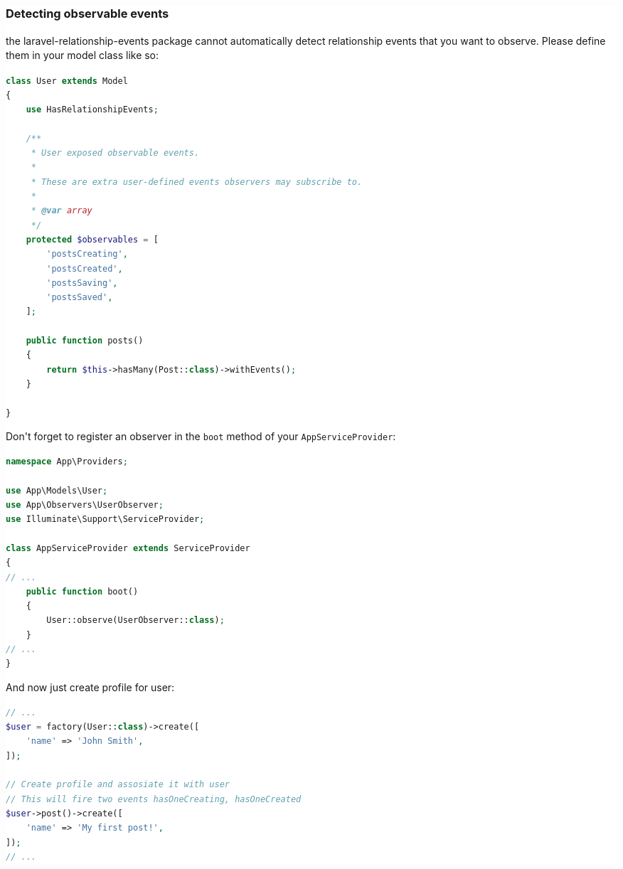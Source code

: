 ### Detecting observable events
the laravel-relationship-events package cannot automatically detect relationship events that you want to observe. Please define them in your model class like so:

```php
class User extends Model
{
    use HasRelationshipEvents;

    /**
     * User exposed observable events.
     *
     * These are extra user-defined events observers may subscribe to.
     *
     * @var array
     */
    protected $observables = [
        'postsCreating',
        'postsCreated',
        'postsSaving',
        'postsSaved',
    ];

    public function posts()
    {
        return $this->hasMany(Post::class)->withEvents();
    }

}
```

Don't forget to register an observer in the ```boot``` method of your ```AppServiceProvider```:
```php
namespace App\Providers;

use App\Models\User;
use App\Observers\UserObserver;
use Illuminate\Support\ServiceProvider;

class AppServiceProvider extends ServiceProvider
{
// ...
    public function boot()
    {
        User::observe(UserObserver::class);
    }
// ...
}
```

And now just create profile for user:
```php
// ...
$user = factory(User::class)->create([
    'name' => 'John Smith',
]);

// Create profile and assosiate it with user
// This will fire two events hasOneCreating, hasOneCreated
$user->post()->create([
    'name' => 'My first post!',
]);
// ...
```
